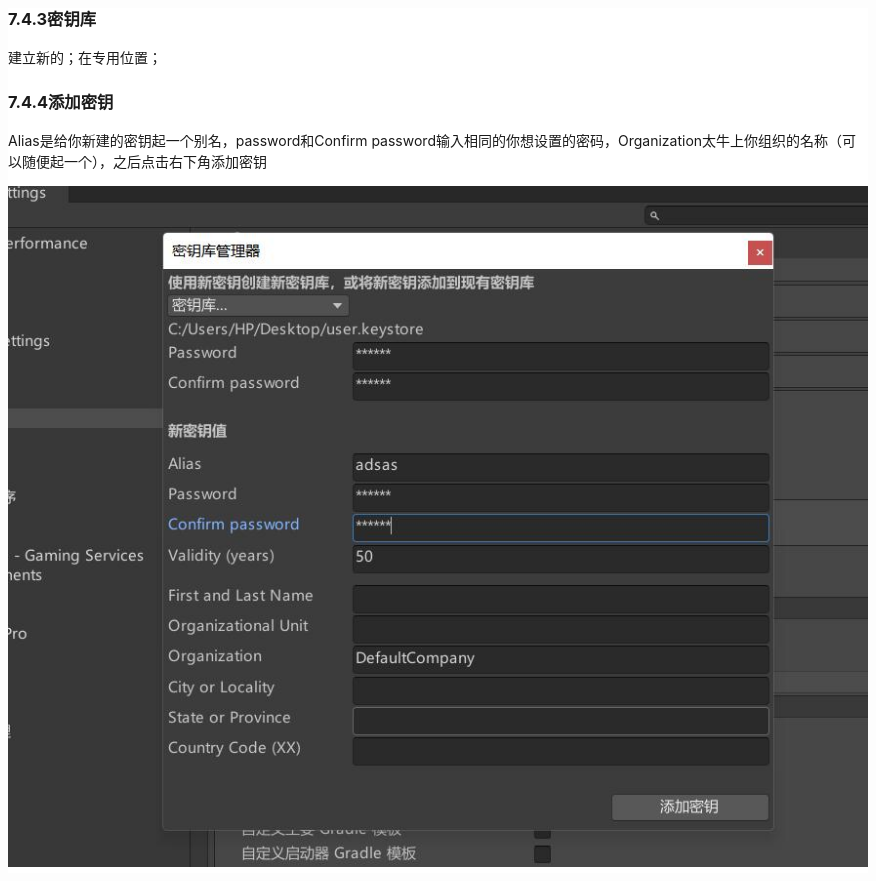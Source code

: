 ### 7.4.3密钥库

建立新的；在专用位置；

### 7.4.4添加密钥

Alias是给你新建的密钥起一个别名，password和Confirm password输入相同的你想设置的密码，Organization太牛上你组织的名称（可以随便起一个），之后点击右下角添加密钥

![7.4.4](https://raw.githubusercontent.com/00z768/MyPic/img/img/202309252251311.jpg)
